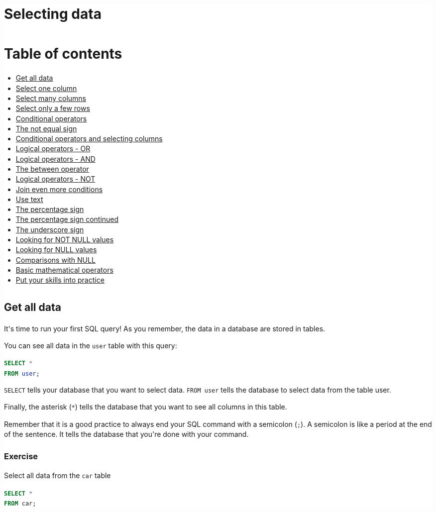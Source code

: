# Selecting data

# Table of contents

- [Get all data](#get-all-data)
- [Select one column](#select-one-column)
- [Select many columns](#select-many-columns)
- [Select only a few rows](#select-only-a-few-rows)
- [Conditional operators](#conditional-operators)
- [The not equal sign](#the-not-equal-sign)
- [Conditional operators and selecting columns](#conditional-operators-and-selecting-columns)
- [Logical operators - OR](#logical-operators-or)
- [Logical operators - AND](#logical-operators-and)
- [The between operator](#the-between-operator)
- [Logical operators - NOT](#logical-operators-not)
- [Join even more conditions](#join-even-more-conditions)
- [Use text](#use-text)
- [The percentage sign](#the-percentage-sign)
- [The percentage sign continued](#the-percentage-sign-continued)
- [The underscore sign](#the-underscore-sign)
- [Looking for NOT NULL values](#looking-for-not-null-values)
- [Looking for NULL values](#looking-for-null-values)
- [Comparisons with NULL](#comparisons-with-null)
- [Basic mathematical operators](#basic-mathematical-operators)
- [Put your skills into practice](#put-your-skills-into-practice)

## Get all data
It's time to run your first SQL query! As you remember, the data in a database are stored in tables.

You can see all data in the `user` table with this query:

```sql
SELECT *
FROM user;
```

`SELECT` tells your database that you want to select data. `FROM user` tells the database to select data from the table user.

Finally, the asterisk (`*`) tells the database that you want to see all columns in this table.

Remember that it is a good practice to always end your SQL command with a semicolon (`;`). A semicolon is like a period at the end of the sentence. It tells the database that you're done with your command.

### Exercise

Select all data from the `car` table

```sql
SELECT *
FROM car;
```

